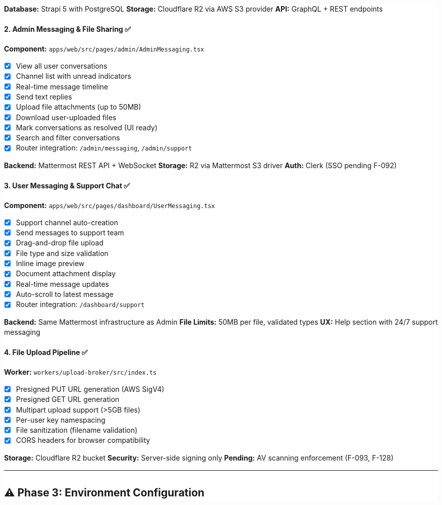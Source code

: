 **Database:** Strapi 5 with PostgreSQL
**Storage:** Cloudflare R2 via AWS S3 provider
**API:** GraphQL + REST endpoints

#### 2. Admin Messaging & File Sharing ✅
**Component:** `apps/web/src/pages/admin/AdminMessaging.tsx`
- [x] View all user conversations
- [x] Channel list with unread indicators
- [x] Real-time message timeline
- [x] Send text replies
- [x] Upload file attachments (up to 50MB)
- [x] Download user-uploaded files
- [x] Mark conversations as resolved (UI ready)
- [x] Search and filter conversations
- [x] Router integration: `/admin/messaging`, `/admin/support`

**Backend:** Mattermost REST API + WebSocket
**Storage:** R2 via Mattermost S3 driver
**Auth:** Clerk (SSO pending F-092)

#### 3. User Messaging & Support Chat ✅
**Component:** `apps/web/src/pages/dashboard/UserMessaging.tsx`
- [x] Support channel auto-creation
- [x] Send messages to support team
- [x] Drag-and-drop file upload
- [x] File type and size validation
- [x] Inline image preview
- [x] Document attachment display
- [x] Real-time message updates
- [x] Auto-scroll to latest message
- [x] Router integration: `/dashboard/support`

**Backend:** Same Mattermost infrastructure as Admin
**File Limits:** 50MB per file, validated types
**UX:** Help section with 24/7 support messaging

#### 4. File Upload Pipeline ✅
**Worker:** `workers/upload-broker/src/index.ts`
- [x] Presigned PUT URL generation (AWS SigV4)
- [x] Presigned GET URL generation
- [x] Multipart upload support (>5GB files)
- [x] Per-user key namespacing
- [x] File sanitization (filename validation)
- [x] CORS headers for browser compatibility

**Storage:** Cloudflare R2 bucket
**Security:** Server-side signing only
**Pending:** AV scanning enforcement (F-093, F-128)

---

## ⚠️ Phase 3: Environment Configuration
